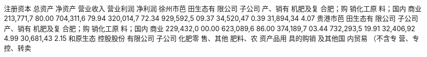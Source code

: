 注册资本
总资产
净资产
营业收入
营业利润
净利润
徐州市芭
田生态有
限公司
子公司
产、销有
机肥及复
合肥；购
销化工原
料；国内
商业
213,771,7
80.00
704,311,6
79.94
320,014,7
72.34
929,592,5
09.37
34,520,47
0.39
31,894,34
4.07
贵港市芭
田生态有
限公司
子公司
产、销有
机肥及复
合肥；购
销化工原
料；国内
商业
229,432,0
00.00
623,089,6
86.00
374,189,7
03.44
732,293,5
19.91
32,406,92
4.99
30,681,43
2.15
和原生态
控股股份
有限公司
子公司
化肥零
售、其他
肥料、农
资产品用
具的购销
及其他国
内贸易
（不含专
营、专
控、转卖